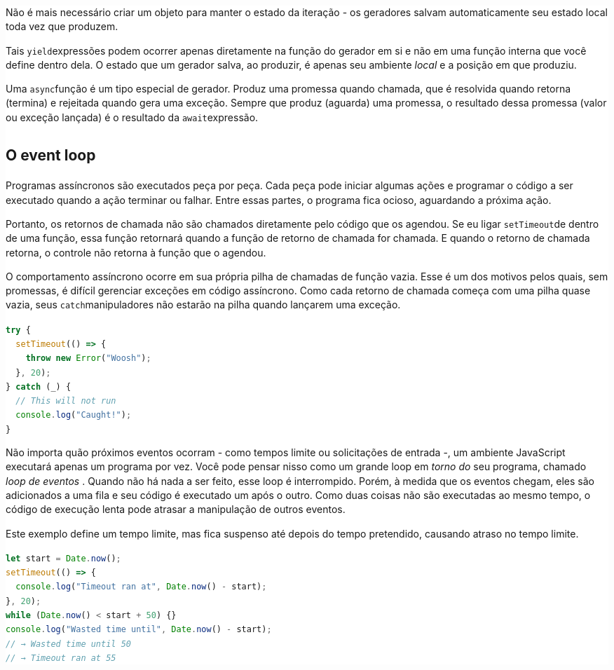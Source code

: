 Não é mais necessário criar um objeto para manter o estado da iteração - os geradores salvam automaticamente seu estado local toda vez que produzem.

Tais `yield`expressões podem ocorrer apenas diretamente na função do gerador em si e não em uma função interna que você define dentro dela. O estado que um gerador salva, ao produzir, é apenas seu ambiente *local* e a posição em que produziu.

Uma `async`função é um tipo especial de gerador. Produz uma promessa quando chamada, que é resolvida quando retorna (termina) e rejeitada quando gera uma exceção. Sempre que produz (aguarda) uma promessa, o resultado dessa promessa (valor ou exceção lançada) é o resultado da `await`expressão.

## O event loop

Programas assíncronos são executados peça por peça. Cada peça pode iniciar algumas ações e programar o código a ser executado quando a ação terminar ou falhar. Entre essas partes, o programa fica ocioso, aguardando a próxima ação.

Portanto, os retornos de chamada não são chamados diretamente pelo código que os agendou. Se eu ligar `setTimeout`de dentro de uma função, essa função retornará quando a função de retorno de chamada for chamada. E quando o retorno de chamada retorna, o controle não retorna à função que o agendou.

O comportamento assíncrono ocorre em sua própria pilha de chamadas de função vazia. Esse é um dos motivos pelos quais, sem promessas, é difícil gerenciar exceções em código assíncrono. Como cada retorno de chamada começa com uma pilha quase vazia, seus `catch`manipuladores não estarão na pilha quando lançarem uma exceção.

```js
try {
  setTimeout(() => {
    throw new Error("Woosh");
  }, 20);
} catch (_) {
  // This will not run
  console.log("Caught!");
}
```

Não importa quão próximos eventos ocorram - como tempos limite ou solicitações de entrada -, um ambiente JavaScript executará apenas um programa por vez. Você pode pensar nisso como um grande loop em *torno do* seu programa, chamado *loop de eventos* . Quando não há nada a ser feito, esse loop é interrompido. Porém, à medida que os eventos chegam, eles são adicionados a uma fila e seu código é executado um após o outro. Como duas coisas não são executadas ao mesmo tempo, o código de execução lenta pode atrasar a manipulação de outros eventos.

Este exemplo define um tempo limite, mas fica suspenso até depois do tempo pretendido, causando atraso no tempo limite.

```js
let start = Date.now();
setTimeout(() => {
  console.log("Timeout ran at", Date.now() - start);
}, 20);
while (Date.now() < start + 50) {}
console.log("Wasted time until", Date.now() - start);
// → Wasted time until 50
// → Timeout ran at 55
```
